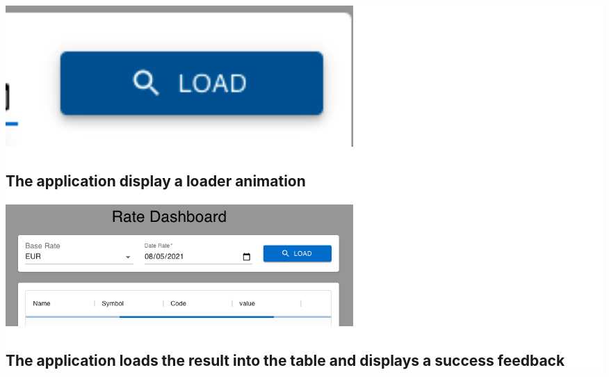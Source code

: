 <img src="./docs/img/4-click-load-button.png" width="500" alt = "App Preview">

## The application display a loader animation

<img src="./docs/img/5-app-display-loader.png" width="500" alt = "App Preview">

## The application loads the result into the table and displays a success feedback
